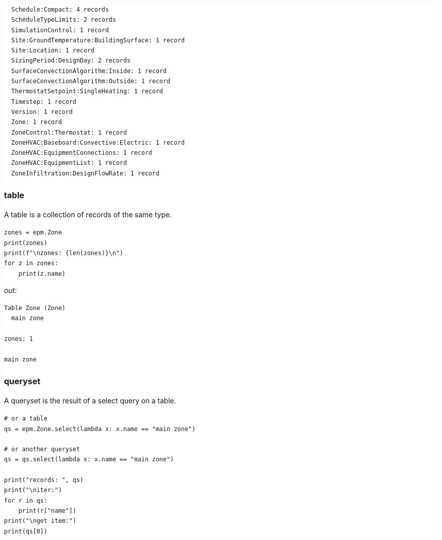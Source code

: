 	  Schedule:Compact: 4 records
	  ScheduleTypeLimits: 2 records
	  SimulationControl: 1 record
	  Site:GroundTemperature:BuildingSurface: 1 record
	  Site:Location: 1 record
	  SizingPeriod:DesignDay: 2 records
	  SurfaceConvectionAlgorithm:Inside: 1 record
	  SurfaceConvectionAlgorithm:Outside: 1 record
	  ThermostatSetpoint:SingleHeating: 1 record
	  Timestep: 1 record
	  Version: 1 record
	  Zone: 1 record
	  ZoneControl:Thermostat: 1 record
	  ZoneHVAC:Baseboard:Convective:Electric: 1 record
	  ZoneHVAC:EquipmentConnections: 1 record
	  ZoneHVAC:EquipmentList: 1 record
	  ZoneInfiltration:DesignFlowRate: 1 record


 ### table
 A table is a collection of records of the same type.


	zones = epm.Zone
	print(zones)
	print(f"\nzones: {len(zones)}\n")
	for z in zones:
	    print(z.name)



*out:*

	Table Zone (Zone)
	  main zone

	zones: 1

	main zone

 ### queryset
 A queryset is the result of a select query on a table.


	# or a table
	qs = epm.Zone.select(lambda x: x.name == "main zone")

	# or another queryset
	qs = qs.select(lambda x: x.name == "main zone")

	print("records: ", qs)
	print("\niter:")
	for r in qs:
	    print(r["name"])
	print("\nget item:")
	print(qs[0])

